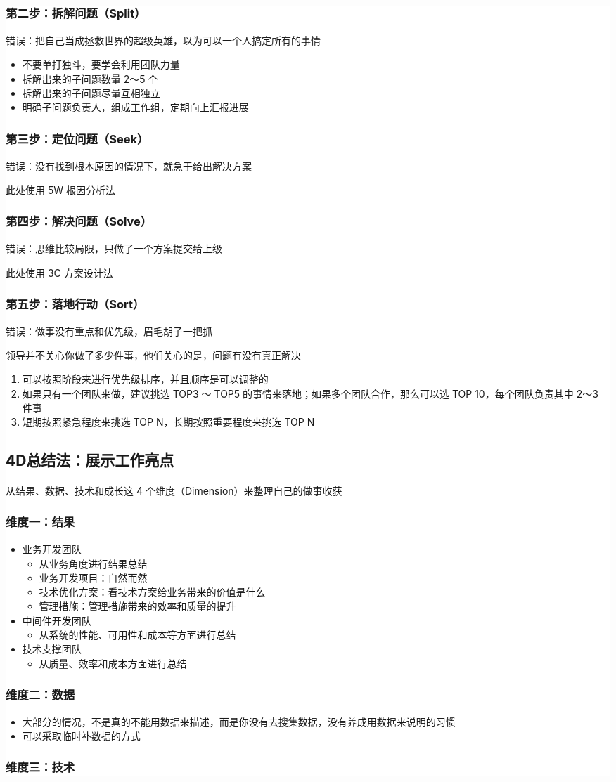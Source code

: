 ### 第二步：拆解问题（Split）

错误：把自己当成拯救世界的超级英雄，以为可以一个人搞定所有的事情

- 不要单打独斗，要学会利用团队力量
- 拆解出来的子问题数量 2～5 个
- 拆解出来的子问题尽量互相独立
- 明确子问题负责人，组成工作组，定期向上汇报进展

### 第三步：定位问题（Seek）

错误：没有找到根本原因的情况下，就急于给出解决方案

此处使用 5W 根因分析法

### 第四步：解决问题（Solve）

错误：思维比较局限，只做了一个方案提交给上级

此处使用 3C 方案设计法

### 第五步：落地行动（Sort）

错误：做事没有重点和优先级，眉毛胡子一把抓

领导并不关心你做了多少件事，他们关心的是，问题有没有真正解决

1. 可以按照阶段来进行优先级排序，并且顺序是可以调整的
2. 如果只有一个团队来做，建议挑选 TOP3 ～ TOP5 的事情来落地；如果多个团队合作，那么可以选 TOP 10，每个团队负责其中 2～3 件事
3. 短期按照紧急程度来挑选 TOP N，长期按照重要程度来挑选 TOP N

## 4D总结法：展示工作亮点

从结果、数据、技术和成长这 4 个维度（Dimension）来整理自己的做事收获

### 维度一：结果

- 业务开发团队
    - 从业务角度进行结果总结
    - 业务开发项目：自然而然
    - 技术优化方案：看技术方案给业务带来的价值是什么
    - 管理措施：管理措施带来的效率和质量的提升
- 中间件开发团队
    - 从系统的性能、可用性和成本等方面进行总结
- 技术支撑团队
    - 从质量、效率和成本方面进行总结

### 维度二：数据

- 大部分的情况，不是真的不能用数据来描述，而是你没有去搜集数据，没有养成用数据来说明的习惯
- 可以采取临时补数据的方式

### 维度三：技术
